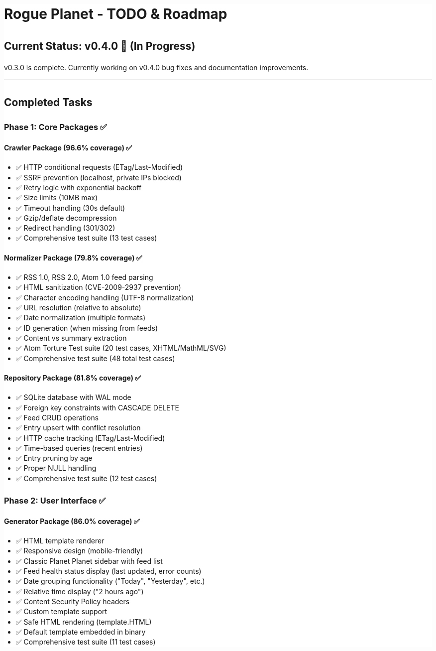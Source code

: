# Rogue Planet - TODO & Roadmap

## Current Status: v0.4.0 🔧 (In Progress)

v0.3.0 is complete. Currently working on v0.4.0 bug fixes and documentation improvements.

---

## Completed Tasks

### Phase 1: Core Packages ✅

#### Crawler Package (96.6% coverage) ✅
- ✅ HTTP conditional requests (ETag/Last-Modified)
- ✅ SSRF prevention (localhost, private IPs blocked)
- ✅ Retry logic with exponential backoff
- ✅ Size limits (10MB max)
- ✅ Timeout handling (30s default)
- ✅ Gzip/deflate decompression
- ✅ Redirect handling (301/302)
- ✅ Comprehensive test suite (13 test cases)

#### Normalizer Package (79.8% coverage) ✅
- ✅ RSS 1.0, RSS 2.0, Atom 1.0 feed parsing
- ✅ HTML sanitization (CVE-2009-2937 prevention)
- ✅ Character encoding handling (UTF-8 normalization)
- ✅ URL resolution (relative to absolute)
- ✅ Date normalization (multiple formats)
- ✅ ID generation (when missing from feeds)
- ✅ Content vs summary extraction
- ✅ Atom Torture Test suite (20 test cases, XHTML/MathML/SVG)
- ✅ Comprehensive test suite (48 total test cases)

#### Repository Package (81.8% coverage) ✅
- ✅ SQLite database with WAL mode
- ✅ Foreign key constraints with CASCADE DELETE
- ✅ Feed CRUD operations
- ✅ Entry upsert with conflict resolution
- ✅ HTTP cache tracking (ETag/Last-Modified)
- ✅ Time-based queries (recent entries)
- ✅ Entry pruning by age
- ✅ Proper NULL handling
- ✅ Comprehensive test suite (12 test cases)

### Phase 2: User Interface ✅

#### Generator Package (86.0% coverage) ✅
- ✅ HTML template renderer
- ✅ Responsive design (mobile-friendly)
- ✅ Classic Planet Planet sidebar with feed list
- ✅ Feed health status display (last updated, error counts)
- ✅ Date grouping functionality ("Today", "Yesterday", etc.)
- ✅ Relative time display ("2 hours ago")
- ✅ Content Security Policy headers
- ✅ Custom template support
- ✅ Safe HTML rendering (template.HTML)
- ✅ Default template embedded in binary
- ✅ Comprehensive test suite (11 test cases)
